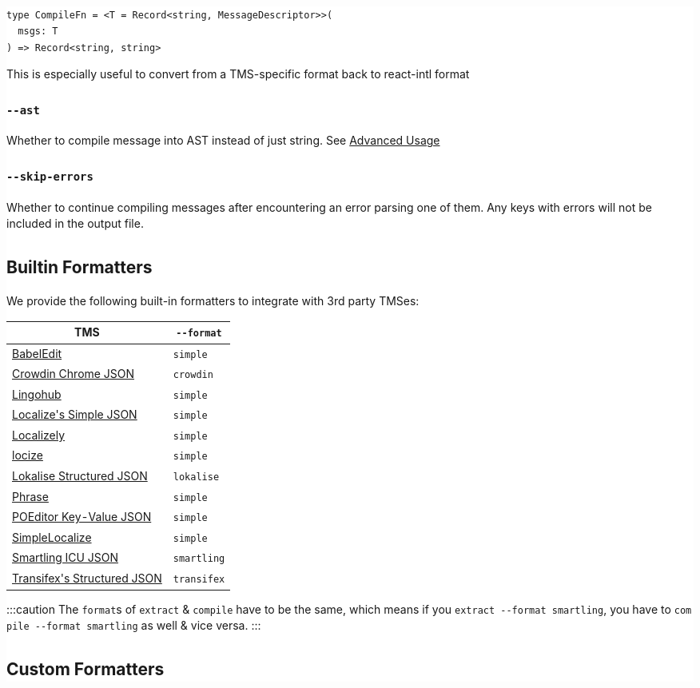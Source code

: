 ```tsx
type CompileFn = <T = Record<string, MessageDescriptor>>(
  msgs: T
) => Record<string, string>
```

This is especially useful to convert from a TMS-specific format back to react-intl format

### `--ast`

Whether to compile message into AST instead of just string. See [Advanced Usage](../guides/advanced-usage.md)

### `--skip-errors`

Whether to continue compiling messages after encountering an error parsing one of them. Any keys with errors will not be included in the output file.

## Builtin Formatters

We provide the following built-in formatters to integrate with 3rd party TMSes:

| TMS                                                                                                   | `--format`  |
| ----------------------------------------------------------------------------------------------------- | ----------- |
| [BabelEdit](https://www.codeandweb.com/babeledit/format-js)                                           | `simple`    |
| [Crowdin Chrome JSON](https://support.crowdin.com/file-formats/chrome-json/)                          | `crowdin`   |
| [Lingohub](https://lingohub.com/developers/resource-files/json-localization/)                         | `simple`    |
| [Localize's Simple JSON](https://developers.localizejs.com/docs/simple-json-import-export)            | `simple`    |
| [Localizely](https://localizely.com/flat-json-file/?tab=react-intl)                                   | `simple`    |
| [locize](https://docs.locize.com/integration/supported-formats#json-nested)                           | `simple`    |
| [Lokalise Structured JSON](https://docs.lokalise.com/en/articles/3229161-structured-json)             | `lokalise`  |
| [Phrase](https://support.phrase.com/hc/en-us/articles/6111390065948--JSON-React-Intl-Simple-Strings-) | `simple`    |
| [POEditor Key-Value JSON](https://poeditor.com/localization/files/key-value-json)                     | `simple`    |
| [SimpleLocalize](https://simplelocalize.io/docs/integrations/format-js-cli/)                          | `simple`    |
| [Smartling ICU JSON](https://help.smartling.com/hc/en-us/articles/360008000733-JSON)                  | `smartling` |
| [Transifex's Structured JSON](https://docs.transifex.com/formats/json/structured-json)                | `transifex` |

:::caution
The `format`s of `extract` & `compile` have to be the same, which means if you `extract --format smartling`, you have to `compile --format smartling` as well & vice versa.
:::

## Custom Formatters
